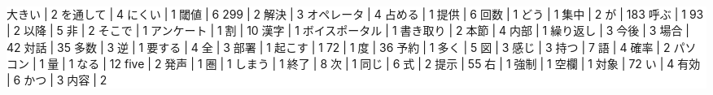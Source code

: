 大きい | 2
を通して | 4
にくい | 1
閾値 | 6
299 | 2
解決 | 3
オペレータ | 4
占める | 1
提供 | 6
回数 | 1
どう | 1
集中 | 2
が | 183
呼ぶ | 1
93 | 2
以降 | 5
非 | 2
そこで | 1
アンケート | 1
割 | 10
漢字 | 1
ボイスポータル | 1
書き取り | 2
本節 | 4
内部 | 1
繰り返し | 3
今後 | 3
場合 | 42
対話 | 35
多数 | 3
逆 | 1
要する | 4
全 | 3
部署 | 1
起こす | 1
72 | 1
度 | 36
予約 | 1
多く | 5
図 | 3
感じ | 3
持つ | 7
語 | 4
確率 | 2
パソコン | 1
量 | 1
なる | 12
five | 2
発声 | 1
圏 | 1
しまう | 1
終了 | 8
次 | 1
同じ | 6
式 | 2
提示 | 55
右 | 1
強制 | 1
空欄 | 1
対象 | 72
い | 4
有効 | 6
かつ | 3
内容 | 2